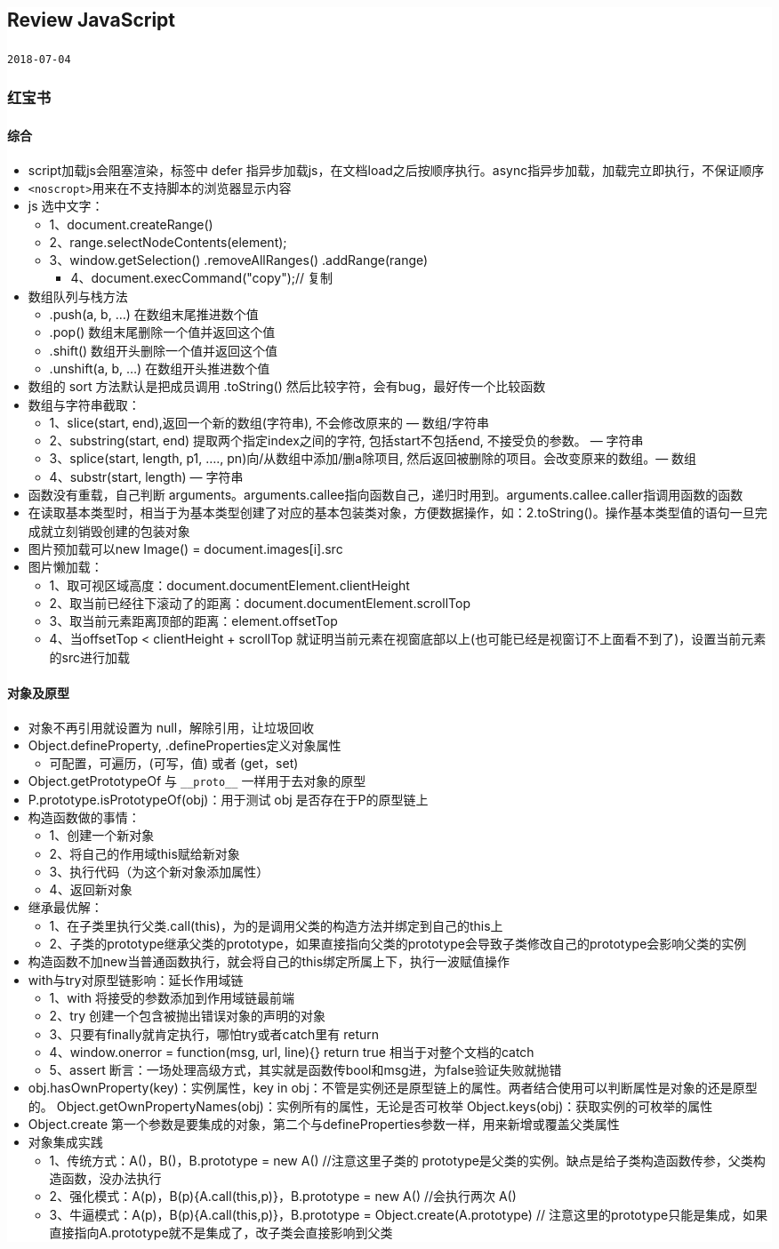 ## Review JavaScript
`2018-07-04`

### 红宝书

#### **综合**
- script加载js会阻塞渲染，标签中 defer 指异步加载js，在文档load之后按顺序执行。async指异步加载，加载完立即执行，不保证顺序
- `<noscropt>`用来在不支持脚本的浏览器显示内容 
- js 选中文字：
	- 1、document.createRange()
	- 2、range.selectNodeContents(element);
	- 3、window.getSelection()  .removeAllRanges()  .addRange(range)
        - 4、document.execCommand("copy");// 复制
- 数组队列与栈方法
	- .push(a, b, …)  在数组末尾推进数个值
	- .pop()  数组末尾删除一个值并返回这个值
	- .shift() 数组开头删除一个值并返回这个值
	- .unshift(a, b, …)  在数组开头推进数个值
- 数组的 sort 方法默认是把成员调用 .toString() 然后比较字符，会有bug，最好传一个比较函数
- 数组与字符串截取：
	- 1、slice(start, end),返回一个新的数组(字符串), 不会修改原来的   —  数组/字符串
	- 2、substring(start, end) 提取两个指定index之间的字符, 包括start不包括end, 不接受负的参数。  —  字符串
	- 3、splice(start, length, p1, …., pn)向/从数组中添加/删a除项目, 然后返回被删除的项目。会改变原来的数组。—  数组
	- 4、substr(start, length)   —  字符串
- 函数没有重载，自己判断 arguments。arguments.callee指向函数自己，递归时用到。arguments.callee.caller指调用函数的函数
- 在读取基本类型时，相当于为基本类型创建了对应的基本包装类对象，方便数据操作，如：2.toString()。操作基本类型值的语句一旦完成就立刻销毁创建的包装对象
- 图片预加载可以new Image() = document.images[i].src
- 图片懒加载：
	- 1、取可视区域高度：document.documentElement.clientHeight
	- 2、取当前已经往下滚动了的距离：document.documentElement.scrollTop
	- 3、取当前元素距离顶部的距离：element.offsetTop
	- 4、当offsetTop < clientHeight + scrollTop 就证明当前元素在视窗底部以上(也可能已经是视窗订不上面看不到了)，设置当前元素的src进行加载

#### **对象及原型**
- 对象不再引用就设置为 null，解除引用，让垃圾回收
- Object.defineProperty, .defineProperties定义对象属性
	- 可配置，可遍历，(可写，值) 或者 (get，set)
- Object.getPrototypeOf 与 `__proto__` 一样用于去对象的原型
- P.prototype.isPrototypeOf(obj)：用于测试 obj 是否存在于P的原型链上
- 构造函数做的事情：
	- 1、创建一个新对象
	- 2、将自己的作用域this赋给新对象
	- 3、执行代码（为这个新对象添加属性）
	- 4、返回新对象
- 继承最优解：
	- 1、在子类里执行父类.call(this)，为的是调用父类的构造方法并绑定到自己的this上
	- 2、子类的prototype继承父类的prototype，如果直接指向父类的prototype会导致子类修改自己的prototype会影响父类的实例
- 构造函数不加new当普通函数执行，就会将自己的this绑定所属上下，执行一波赋值操作
- with与try对原型链影响：延长作用域链
	- 1、with 将接受的参数添加到作用域链最前端
	- 2、try 创建一个包含被抛出错误对象的声明的对象
	- 3、只要有finally就肯定执行，哪怕try或者catch里有 return
	- 4、window.onerror = function(msg, url, line){} return true 相当于对整个文档的catch
	- 5、assert 断言：一场处理高级方式，其实就是函数传bool和msg进，为false验证失败就抛错
- obj.hasOwnProperty(key)：实例属性，key in obj：不管是实例还是原型链上的属性。两者结合使用可以判断属性是对象的还是原型的。 Object.getOwnPropertyNames(obj)：实例所有的属性，无论是否可枚举 Object.keys(obj)：获取实例的可枚举的属性
- Object.create 第一个参数是要集成的对象，第二个与defineProperties参数一样，用来新增或覆盖父类属性
- 对象集成实践
	- 1、传统方式：A()，B()，B.prototype = new A()  //注意这里子类的 prototype是父类的实例。缺点是给子类构造函数传参，父类构造函数，没办法执行
	- 2、强化模式：A(p)，B(p){A.call(this,p)}，B.prototype = new A()  //会执行两次 A()
	- 3、牛逼模式：A(p)，B(p){A.call(this,p)}，B.prototype = Object.create(A.prototype) // 注意这里的prototype只能是集成，如果直接指向A.prototype就不是集成了，改子类会直接影响到父类
